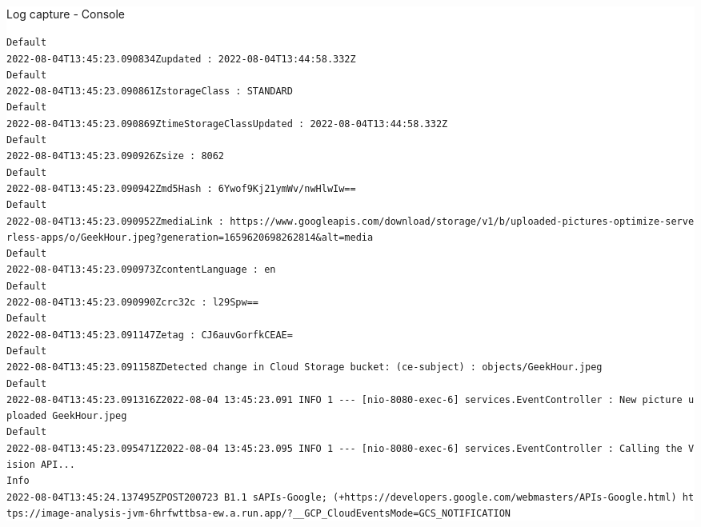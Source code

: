 Log capture - Console
```
Default
2022-08-04T13:45:23.090834Zupdated : 2022-08-04T13:44:58.332Z
Default
2022-08-04T13:45:23.090861ZstorageClass : STANDARD
Default
2022-08-04T13:45:23.090869ZtimeStorageClassUpdated : 2022-08-04T13:44:58.332Z
Default
2022-08-04T13:45:23.090926Zsize : 8062
Default
2022-08-04T13:45:23.090942Zmd5Hash : 6Ywof9Kj21ymWv/nwHlwIw==
Default
2022-08-04T13:45:23.090952ZmediaLink : https://www.googleapis.com/download/storage/v1/b/uploaded-pictures-optimize-serverless-apps/o/GeekHour.jpeg?generation=1659620698262814&alt=media
Default
2022-08-04T13:45:23.090973ZcontentLanguage : en
Default
2022-08-04T13:45:23.090990Zcrc32c : l29Spw==
Default
2022-08-04T13:45:23.091147Zetag : CJ6auvGorfkCEAE=
Default
2022-08-04T13:45:23.091158ZDetected change in Cloud Storage bucket: (ce-subject) : objects/GeekHour.jpeg
Default
2022-08-04T13:45:23.091316Z2022-08-04 13:45:23.091 INFO 1 --- [nio-8080-exec-6] services.EventController : New picture uploaded GeekHour.jpeg
Default
2022-08-04T13:45:23.095471Z2022-08-04 13:45:23.095 INFO 1 --- [nio-8080-exec-6] services.EventController : Calling the Vision API...
Info
2022-08-04T13:45:24.137495ZPOST200723 B1.1 sAPIs-Google; (+https://developers.google.com/webmasters/APIs-Google.html) https://image-analysis-jvm-6hrfwttbsa-ew.a.run.app/?__GCP_CloudEventsMode=GCS_NOTIFICATION
```

